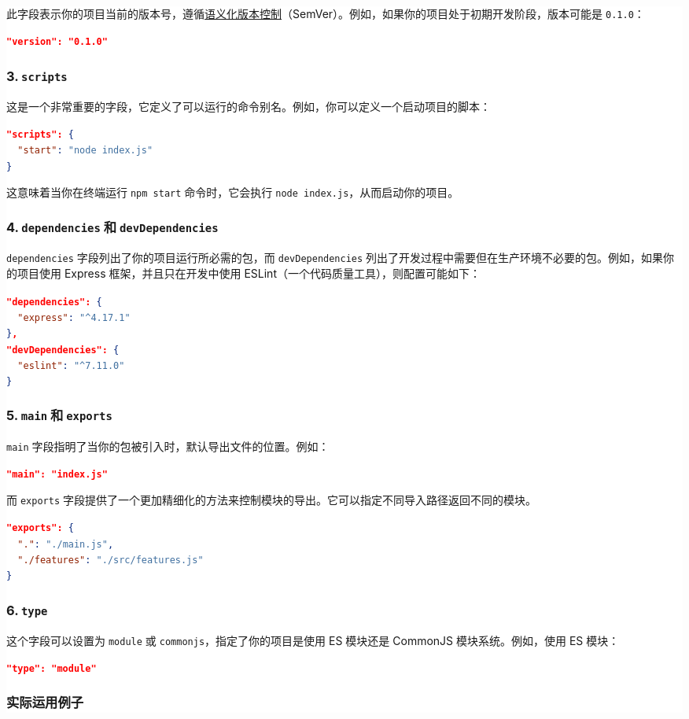 此字段表示你的项目当前的版本号，遵循[语义化版本控制](https://semver.org/)（SemVer）。例如，如果你的项目处于初期开发阶段，版本可能是 `0.1.0`：

```json
"version": "0.1.0"
```

### 3. `scripts`

这是一个非常重要的字段，它定义了可以运行的命令别名。例如，你可以定义一个启动项目的脚本：

```json
"scripts": {
  "start": "node index.js"
}
```

这意味着当你在终端运行 `npm start` 命令时，它会执行 `node index.js`，从而启动你的项目。

### 4. `dependencies` 和 `devDependencies`

`dependencies` 字段列出了你的项目运行所必需的包，而 `devDependencies` 列出了开发过程中需要但在生产环境不必要的包。例如，如果你的项目使用 Express 框架，并且只在开发中使用 ESLint（一个代码质量工具），则配置可能如下：

```json
"dependencies": {
  "express": "^4.17.1"
},
"devDependencies": {
  "eslint": "^7.11.0"
}
```

### 5. `main` 和 `exports`

`main` 字段指明了当你的包被引入时，默认导出文件的位置。例如：

```json
"main": "index.js"
```

而 `exports` 字段提供了一个更加精细化的方法来控制模块的导出。它可以指定不同导入路径返回不同的模块。

```json
"exports": {
  ".": "./main.js",
  "./features": "./src/features.js"
}
```

### 6. `type`

这个字段可以设置为 `module` 或 `commonjs`，指定了你的项目是使用 ES 模块还是 CommonJS 模块系统。例如，使用 ES 模块：

```json
"type": "module"
```

### 实际运用例子
